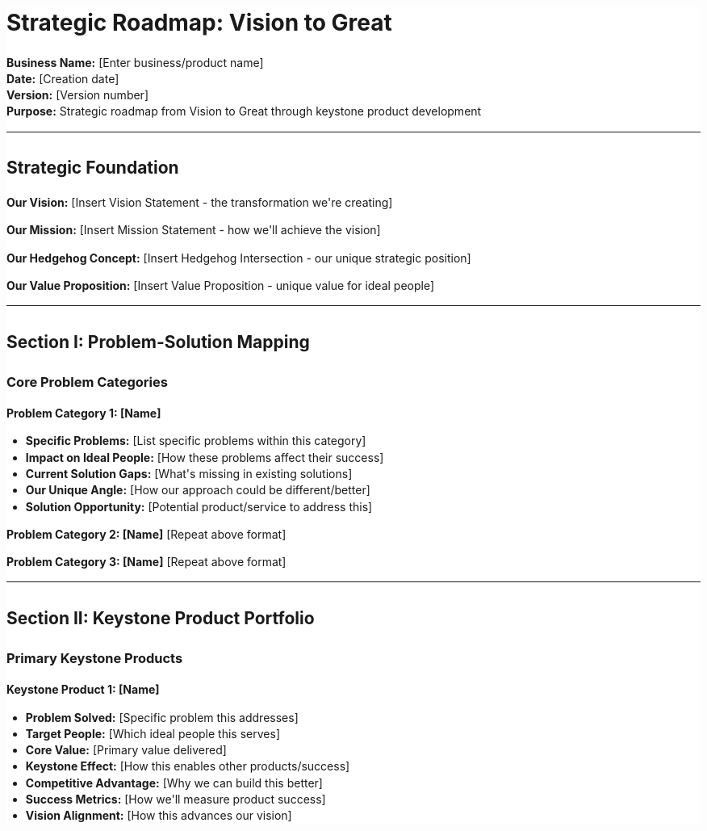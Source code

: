 # Strategic Roadmap: Vision to Great

**Business Name:** [Enter business/product name]  
**Date:** [Creation date]  
**Version:** [Version number]  
**Purpose:** Strategic roadmap from Vision to Great through keystone product development

---

## Strategic Foundation

**Our Vision:**
[Insert Vision Statement - the transformation we're creating]

**Our Mission:**
[Insert Mission Statement - how we'll achieve the vision]

**Our Hedgehog Concept:**
[Insert Hedgehog Intersection - our unique strategic position]

**Our Value Proposition:**
[Insert Value Proposition - unique value for ideal people]

---

## Section I: Problem-Solution Mapping

### Core Problem Categories

**Problem Category 1: [Name]**
- **Specific Problems:** [List specific problems within this category]
- **Impact on Ideal People:** [How these problems affect their success]
- **Current Solution Gaps:** [What's missing in existing solutions]
- **Our Unique Angle:** [How our approach could be different/better]
- **Solution Opportunity:** [Potential product/service to address this]

**Problem Category 2: [Name]**
[Repeat above format]

**Problem Category 3: [Name]**
[Repeat above format]

---

## Section II: Keystone Product Portfolio

### Primary Keystone Products

**Keystone Product 1: [Name]**
- **Problem Solved:** [Specific problem this addresses]
- **Target People:** [Which ideal people this serves]
- **Core Value:** [Primary value delivered]
- **Keystone Effect:** [How this enables other products/success]
- **Competitive Advantage:** [Why we can build this better]
- **Success Metrics:** [How we'll measure product success]
- **Vision Alignment:** [How this advances our vision]
